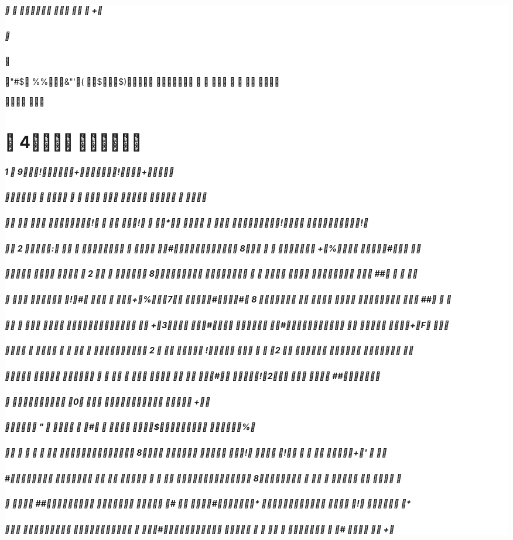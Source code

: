 #####       + 

#####  


 

 "#$ %%&"'( $$)         

   

#  4  

##### 1  9!+!+ 

#####            

#####    !   !  *    ! ! 

#####  2 :      # 8    +% #  

#####     2    8        ##    

#####    !#   +%7 ## 8       ##   

#####       +3 #  #   +F  

#####         2    !    2      

#####            # !2   ## 

#####   0    + 

#####  "    #   $ % 

#####        8   !  !    +'   

##### #         8        

#####   ##   #  #*   !  * 

#####     #        #   + 
